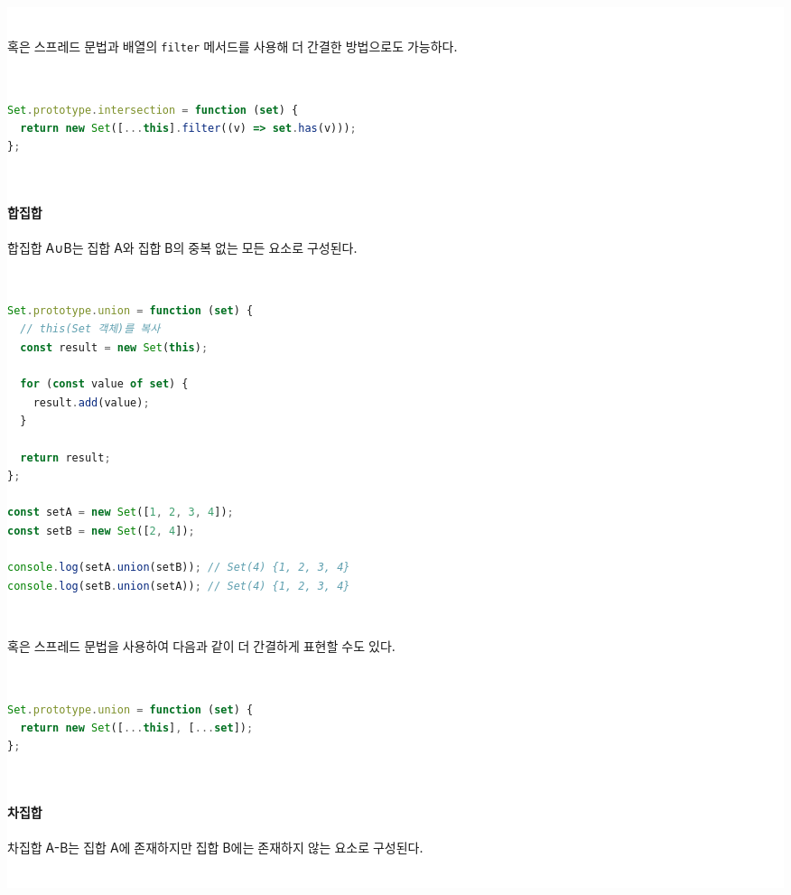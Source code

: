 <br>

혹은 스프레드 문법과 배열의 `filter` 메서드를 사용해 더 간결한 방법으로도 가능하다.

<br>

```javascript
Set.prototype.intersection = function (set) {
  return new Set([...this].filter((v) => set.has(v)));
};
```

<br>

#### 합집합

합집합 A∪B는 집합 A와 집합 B의 중복 없는 모든 요소로 구성된다.

<br>

```javascript
Set.prototype.union = function (set) {
  // this(Set 객체)를 복사
  const result = new Set(this);

  for (const value of set) {
    result.add(value);
  }

  return result;
};

const setA = new Set([1, 2, 3, 4]);
const setB = new Set([2, 4]);

console.log(setA.union(setB)); // Set(4) {1, 2, 3, 4}
console.log(setB.union(setA)); // Set(4) {1, 2, 3, 4}
```

<br>

혹은 스프레드 문법을 사용하여 다음과 같이 더 간결하게 표현할 수도 있다.

<br>

```javascript
Set.prototype.union = function (set) {
  return new Set([...this], [...set]);
};
```

<br>

#### 차집합

차집합 A-B는 집합 A에 존재하지만 집합 B에는 존재하지 않는 요소로 구성된다.

<br>
